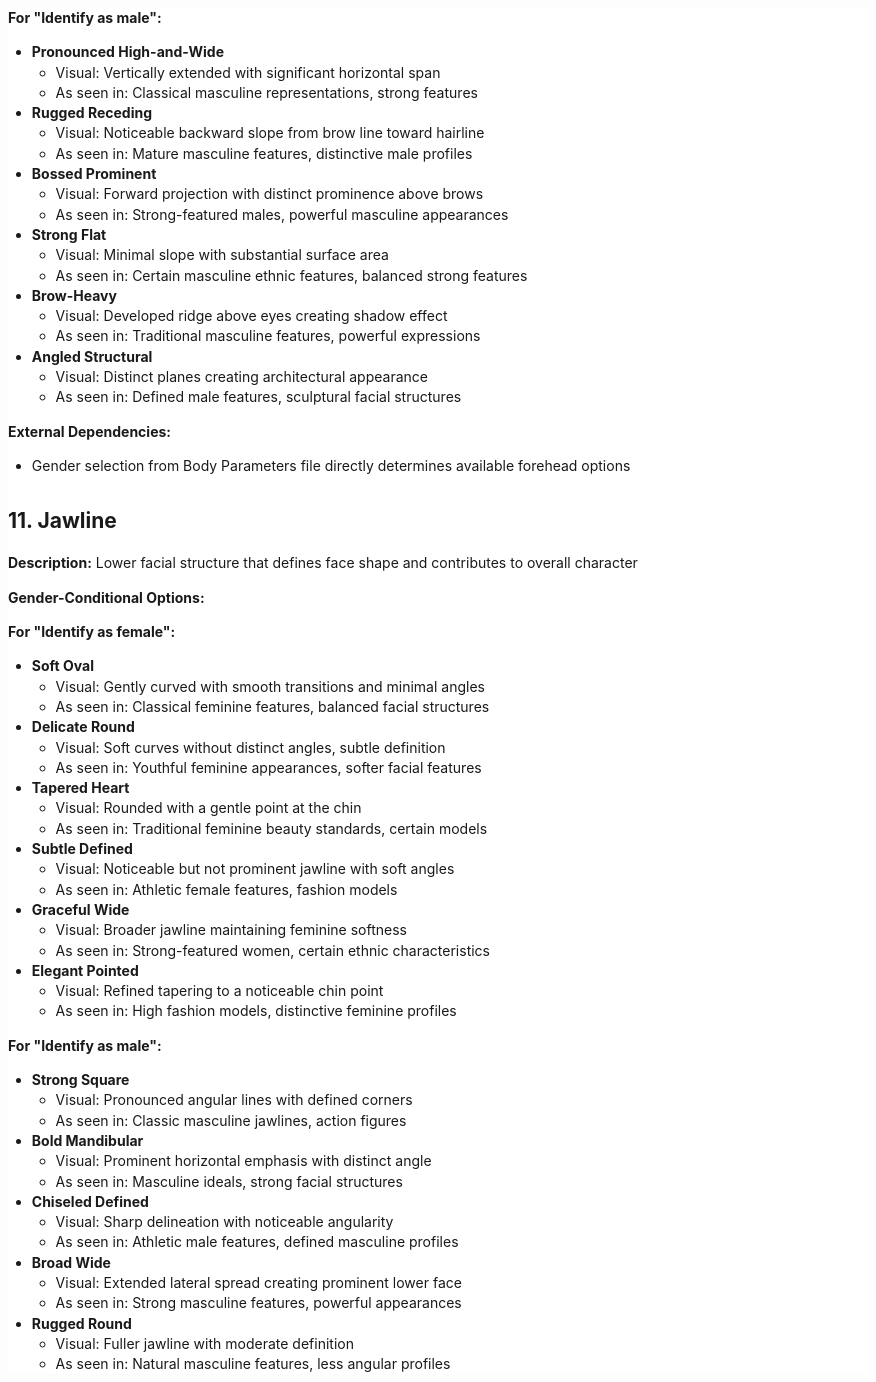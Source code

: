 **For "Identify as male":**
* **Pronounced High-and-Wide**
  * Visual: Vertically extended with significant horizontal span
  * As seen in: Classical masculine representations, strong features
* **Rugged Receding**
  * Visual: Noticeable backward slope from brow line toward hairline
  * As seen in: Mature masculine features, distinctive male profiles
* **Bossed Prominent**
  * Visual: Forward projection with distinct prominence above brows
  * As seen in: Strong-featured males, powerful masculine appearances
* **Strong Flat**
  * Visual: Minimal slope with substantial surface area
  * As seen in: Certain masculine ethnic features, balanced strong features
* **Brow-Heavy**
  * Visual: Developed ridge above eyes creating shadow effect
  * As seen in: Traditional masculine features, powerful expressions
* **Angled Structural**
  * Visual: Distinct planes creating architectural appearance
  * As seen in: Defined male features, sculptural facial structures

**External Dependencies:**
* Gender selection from Body Parameters file directly determines available forehead options

## 11. Jawline
**Description:** Lower facial structure that defines face shape and contributes to overall character

**Gender-Conditional Options:**

**For "Identify as female":**
* **Soft Oval**
  * Visual: Gently curved with smooth transitions and minimal angles
  * As seen in: Classical feminine features, balanced facial structures
* **Delicate Round**
  * Visual: Soft curves without distinct angles, subtle definition
  * As seen in: Youthful feminine appearances, softer facial features
* **Tapered Heart**
  * Visual: Rounded with a gentle point at the chin
  * As seen in: Traditional feminine beauty standards, certain models
* **Subtle Defined**
  * Visual: Noticeable but not prominent jawline with soft angles
  * As seen in: Athletic female features, fashion models
* **Graceful Wide**
  * Visual: Broader jawline maintaining feminine softness
  * As seen in: Strong-featured women, certain ethnic characteristics
* **Elegant Pointed**
  * Visual: Refined tapering to a noticeable chin point
  * As seen in: High fashion models, distinctive feminine profiles

**For "Identify as male":**
* **Strong Square**
  * Visual: Pronounced angular lines with defined corners
  * As seen in: Classic masculine jawlines, action figures
* **Bold Mandibular**
  * Visual: Prominent horizontal emphasis with distinct angle
  * As seen in: Masculine ideals, strong facial structures
* **Chiseled Defined**
  * Visual: Sharp delineation with noticeable angularity
  * As seen in: Athletic male features, defined masculine profiles
* **Broad Wide**
  * Visual: Extended lateral spread creating prominent lower face
  * As seen in: Strong masculine features, powerful appearances
* **Rugged Round**
  * Visual: Fuller jawline with moderate definition
  * As seen in: Natural masculine features, less angular profiles